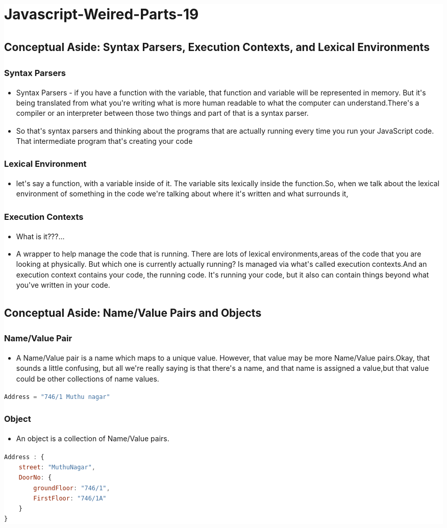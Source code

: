 # Javascript-Weired-Parts-19

##  Conceptual Aside: Syntax Parsers, Execution Contexts, and Lexical Environments

### Syntax Parsers
* Syntax Parsers -  if you have a function with the variable, that function and variable will be represented in memory. But it's being translated from what you're writing what is more human readable to what the computer can understand.There's a compiler or an interpreter between those two things and
part of that is a syntax parser.

* So that's syntax parsers and thinking about the programs that are actually running every time you run your JavaScript code. That intermediate program that's creating your code

### Lexical Environment
* let's say a function, with a variable inside of it. The variable sits lexically inside the function.So, when we talk about the lexical environment of something in the code we're talking about where it's written and what surrounds it, 

### Execution Contexts
* What is it???...

* A wrapper to help manage the code that is running. There are lots of lexical environments,areas of the code that you are looking at physically. But which one is currently actually running? Is managed via what's called execution contexts.And an execution context contains your code, the running code. It's running your code, but it also can contain things beyond what you've written in your code.

## Conceptual Aside: Name/Value Pairs and Objects

### Name/Value Pair
*  A Name/Value pair is a name which maps to a unique value. However, that value may be more Name/Value pairs.Okay, that sounds a little confusing, but
all we're really saying is that there's a name, and that name is assigned a value,but that value could be other collections of name values.
```jsx
Address = "746/1 Muthu nagar"
```
### Object
* An object is a collection of Name/Value pairs.
```jsx
Address : {
    street: "MuthuNagar",
    DoorNo: {
        groundFloor: "746/1",
        FirstFloor: "746/1A"
    }
}
```

